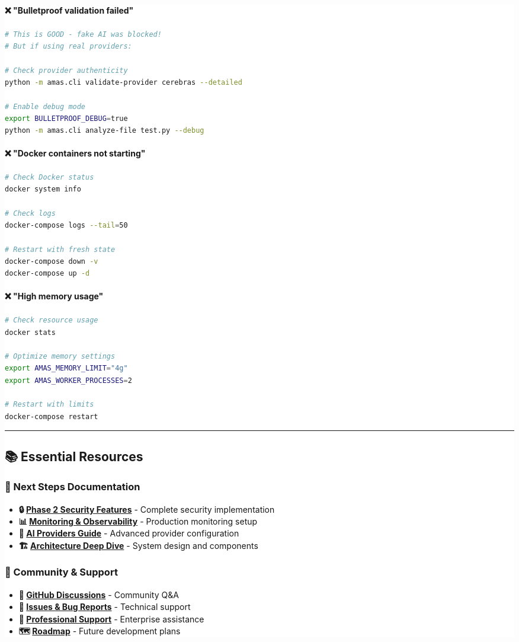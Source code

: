 #### **❌ "Bulletproof validation failed"**
```bash
# This is GOOD - fake AI was blocked!
# But if using real providers:

# Check provider authenticity
python -m amas.cli validate-provider cerebras --detailed

# Enable debug mode
export BULLETPROOF_DEBUG=true
python -m amas.cli analyze-file test.py --debug
```

#### **❌ "Docker containers not starting"**
```bash
# Check Docker status
docker system info

# Check logs
docker-compose logs --tail=50

# Restart with fresh state
docker-compose down -v
docker-compose up -d
```

#### **❌ "High memory usage"**
```bash
# Check resource usage
docker stats

# Optimize memory settings
export AMAS_MEMORY_LIMIT="4g"
export AMAS_WORKER_PROCESSES=2

# Restart with limits
docker-compose restart
```

---

## 📚 **Essential Resources**

### **📅 Next Steps Documentation**
- **🔒 [Phase 2 Security Features](PHASE_2_FEATURES.md)** - Complete security implementation
- **📊 [Monitoring & Observability](MONITORING_GUIDE.md)** - Production monitoring setup
- **🤖 [AI Providers Guide](AI_PROVIDERS.md)** - Advanced provider configuration
- **🏗️ [Architecture Deep Dive](ARCHITECTURE.md)** - System design and components

### **👥 Community & Support**
- **💬 [GitHub Discussions](https://github.com/over7-maker/Advanced-Multi-Agent-Intelligence-System/discussions)** - Community Q&A
- **🐛 [Issues & Bug Reports](https://github.com/over7-maker/Advanced-Multi-Agent-Intelligence-System/issues)** - Technical support
- **📧 [Professional Support](mailto:support@amas.ai)** - Enterprise assistance
- **🗺️ [Roadmap](ROADMAP.md)** - Future development plans
